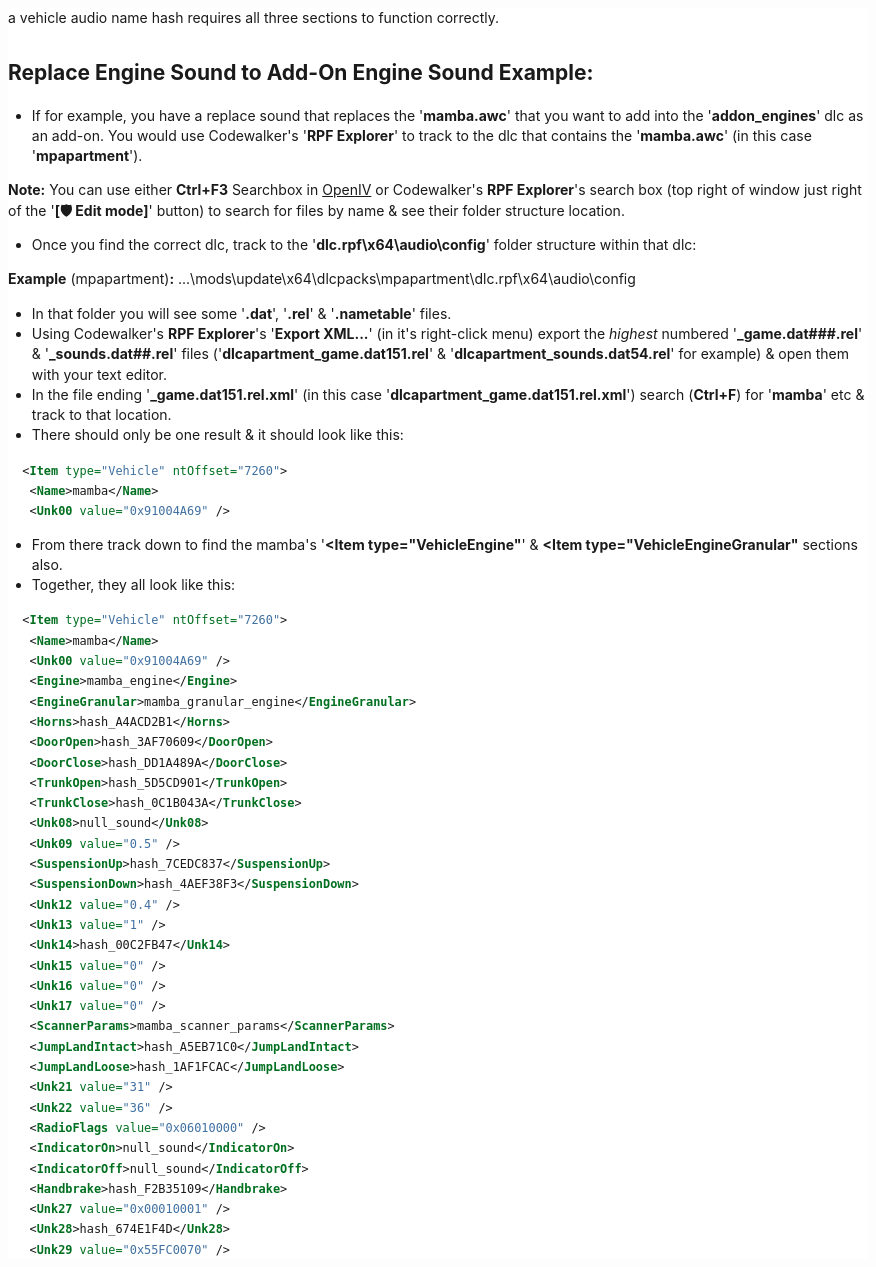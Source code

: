 a vehicle audio name hash requires all three sections to function correctly.

**Replace Engine Sound to Add-On Engine Sound Example:**
-
 - If for example, you have a replace sound that replaces the '**mamba.awc**' that you want to add into the '**addon_engines**' dlc as an add-on. You would use Codewalker's '**RPF Explorer**' to track to the dlc that contains the '**mamba.awc**' (in this case '**mpapartment**').

**Note:**
You can use either **Ctrl+F3** Searchbox in [OpenIV](https://openiv.com/) or Codewalker's **RPF Explorer**'s search box (top right of window just right of the '**[:shield: Edit mode]**' button) to search for files by name & see their folder structure location.
 - Once you find the correct dlc, track to the '**dlc.rpf\x64\audio\config**' folder structure within that dlc:

**Example** (mpapartment)**:**
...\mods\update\x64\dlcpacks\mpapartment\dlc.rpf\x64\audio\config

 - In that folder you will see some '**.dat**', '**.rel**' & '**.nametable**' files.
 - Using Codewalker's **RPF Explorer**'s  '**Export XML...**' (in it's right-click menu) export the *highest* numbered '**_game.dat###.rel**' & '**_sounds.dat##.rel**' files ('**dlcapartment_game.dat151.rel**' & '**dlcapartment_sounds.dat54.rel**' for example) & open them with your text editor.
 - In the file ending '**_game.dat151.rel.xml**' (in this case '**dlcapartment_game.dat151.rel.xml**') search (**Ctrl+F**) for '**<Name>mamba</Name>**' etc & track to that location.
 - There should only be one result & it should look like this:
```xml
  <Item type="Vehicle" ntOffset="7260">
   <Name>mamba</Name>
   <Unk00 value="0x91004A69" />
```
 - From there track down to find the mamba's '**<Item type="VehicleEngine"**' & **<Item type="VehicleEngineGranular"**  sections also.
 - Together, they all look like this:
```xml
  <Item type="Vehicle" ntOffset="7260">
   <Name>mamba</Name>
   <Unk00 value="0x91004A69" />
   <Engine>mamba_engine</Engine>
   <EngineGranular>mamba_granular_engine</EngineGranular>
   <Horns>hash_A4ACD2B1</Horns>
   <DoorOpen>hash_3AF70609</DoorOpen>
   <DoorClose>hash_DD1A489A</DoorClose>
   <TrunkOpen>hash_5D5CD901</TrunkOpen>
   <TrunkClose>hash_0C1B043A</TrunkClose>
   <Unk08>null_sound</Unk08>
   <Unk09 value="0.5" />
   <SuspensionUp>hash_7CEDC837</SuspensionUp>
   <SuspensionDown>hash_4AEF38F3</SuspensionDown>
   <Unk12 value="0.4" />
   <Unk13 value="1" />
   <Unk14>hash_00C2FB47</Unk14>
   <Unk15 value="0" />
   <Unk16 value="0" />
   <Unk17 value="0" />
   <ScannerParams>mamba_scanner_params</ScannerParams>
   <JumpLandIntact>hash_A5EB71C0</JumpLandIntact>
   <JumpLandLoose>hash_1AF1FCAC</JumpLandLoose>
   <Unk21 value="31" />
   <Unk22 value="36" />
   <RadioFlags value="0x06010000" />
   <IndicatorOn>null_sound</IndicatorOn>
   <IndicatorOff>null_sound</IndicatorOff>
   <Handbrake>hash_F2B35109</Handbrake>
   <Unk27 value="0x00010001" />
   <Unk28>hash_674E1F4D</Unk28>
   <Unk29 value="0x55FC0070" />
```